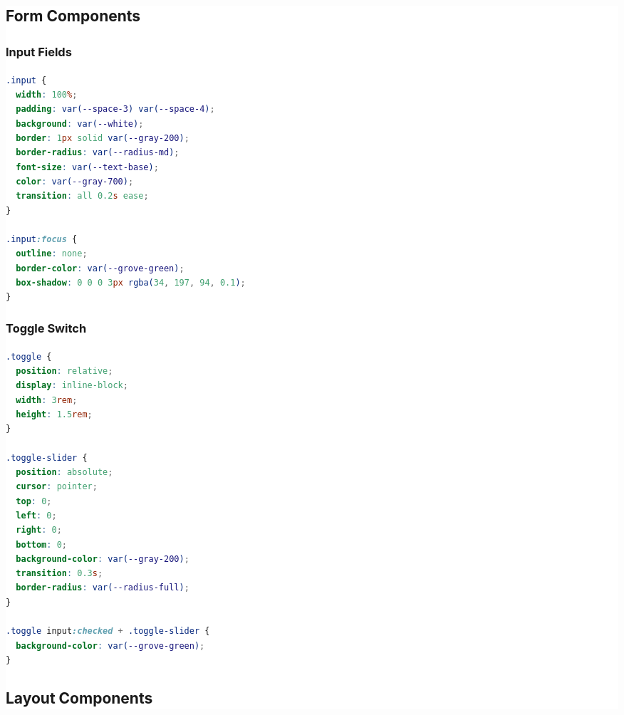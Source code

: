 ## Form Components

### Input Fields
```css
.input {
  width: 100%;
  padding: var(--space-3) var(--space-4);
  background: var(--white);
  border: 1px solid var(--gray-200);
  border-radius: var(--radius-md);
  font-size: var(--text-base);
  color: var(--gray-700);
  transition: all 0.2s ease;
}

.input:focus {
  outline: none;
  border-color: var(--grove-green);
  box-shadow: 0 0 0 3px rgba(34, 197, 94, 0.1);
}
```

### Toggle Switch
```css
.toggle {
  position: relative;
  display: inline-block;
  width: 3rem;
  height: 1.5rem;
}

.toggle-slider {
  position: absolute;
  cursor: pointer;
  top: 0;
  left: 0;
  right: 0;
  bottom: 0;
  background-color: var(--gray-200);
  transition: 0.3s;
  border-radius: var(--radius-full);
}

.toggle input:checked + .toggle-slider {
  background-color: var(--grove-green);
}
```

## Layout Components
